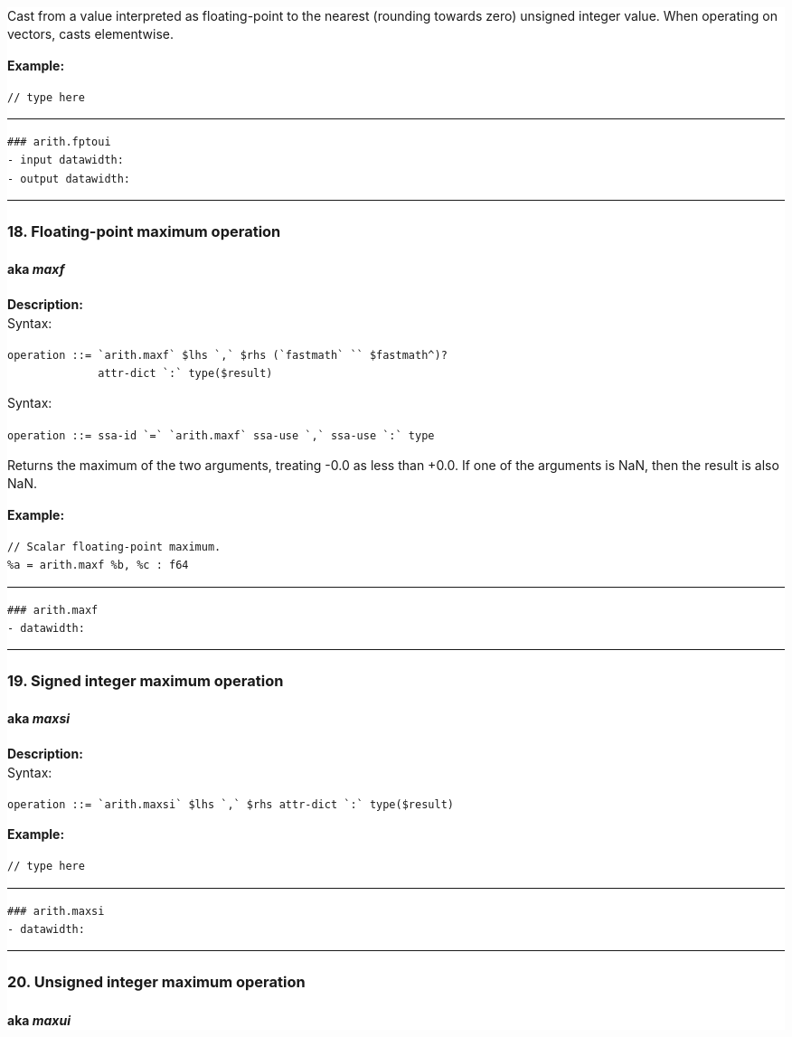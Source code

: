 Cast from a value interpreted as floating-point to the nearest (rounding towards zero) unsigned integer value. When operating on vectors, casts elementwise.

**Example:**  
  ```mlir
// type here
  ```
---
```
### arith.fptoui
- input datawidth:
- output datawidth:
```
--- 
### 18. Floating-point maximum operation
#### aka *maxf*  

**Description:**  
Syntax:

```mlir
operation ::= `arith.maxf` $lhs `,` $rhs (`fastmath` `` $fastmath^)?
              attr-dict `:` type($result)
```
Syntax:

```mlir
operation ::= ssa-id `=` `arith.maxf` ssa-use `,` ssa-use `:` type
```

Returns the maximum of the two arguments, treating -0.0 as less than +0.0. If one of the arguments is NaN, then the result is also NaN.

**Example:**  
  ```mlir
// Scalar floating-point maximum.
%a = arith.maxf %b, %c : f64
  ```
---
```
### arith.maxf
- datawidth:
```
--- 
### 19. Signed integer maximum operation
#### aka *maxsi*  

**Description:**  
Syntax:

```mlir
operation ::= `arith.maxsi` $lhs `,` $rhs attr-dict `:` type($result)
```

**Example:**  
  ```mlir
// type here
  ```
---
```
### arith.maxsi
- datawidth:
```
--- 
### 20. Unsigned integer maximum operation
#### aka *maxui*  
